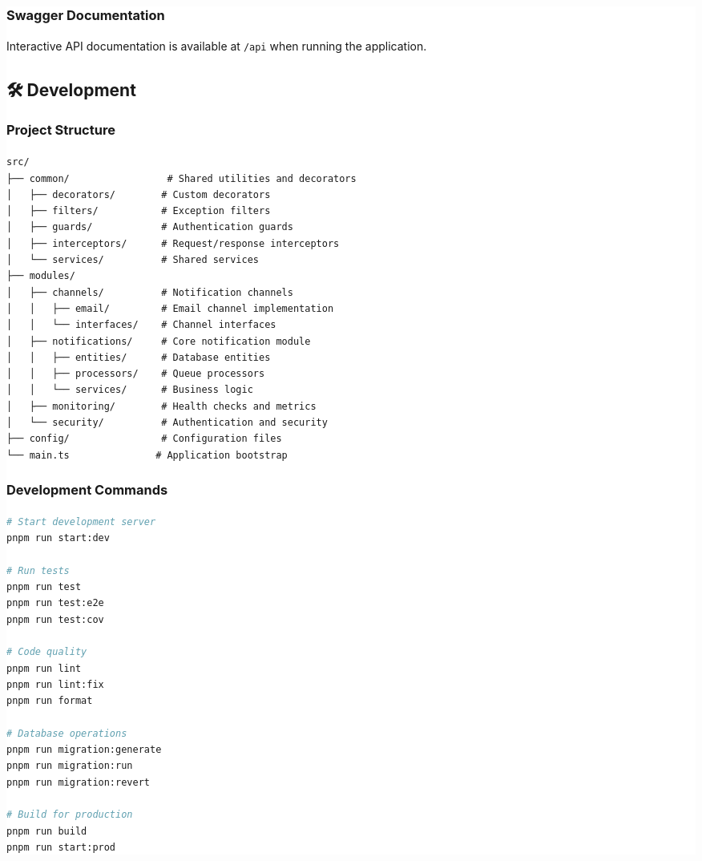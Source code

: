 ### Swagger Documentation

Interactive API documentation is available at `/api` when running the application.

## 🛠️ Development

### Project Structure

```
src/
├── common/                 # Shared utilities and decorators
│   ├── decorators/        # Custom decorators
│   ├── filters/           # Exception filters
│   ├── guards/            # Authentication guards
│   ├── interceptors/      # Request/response interceptors
│   └── services/          # Shared services
├── modules/
│   ├── channels/          # Notification channels
│   │   ├── email/         # Email channel implementation
│   │   └── interfaces/    # Channel interfaces
│   ├── notifications/     # Core notification module
│   │   ├── entities/      # Database entities
│   │   ├── processors/    # Queue processors
│   │   └── services/      # Business logic
│   ├── monitoring/        # Health checks and metrics
│   └── security/          # Authentication and security
├── config/                # Configuration files
└── main.ts               # Application bootstrap
```

### Development Commands

```bash
# Start development server
pnpm run start:dev

# Run tests
pnpm run test
pnpm run test:e2e
pnpm run test:cov

# Code quality
pnpm run lint
pnpm run lint:fix
pnpm run format

# Database operations
pnpm run migration:generate
pnpm run migration:run
pnpm run migration:revert

# Build for production
pnpm run build
pnpm run start:prod
```
